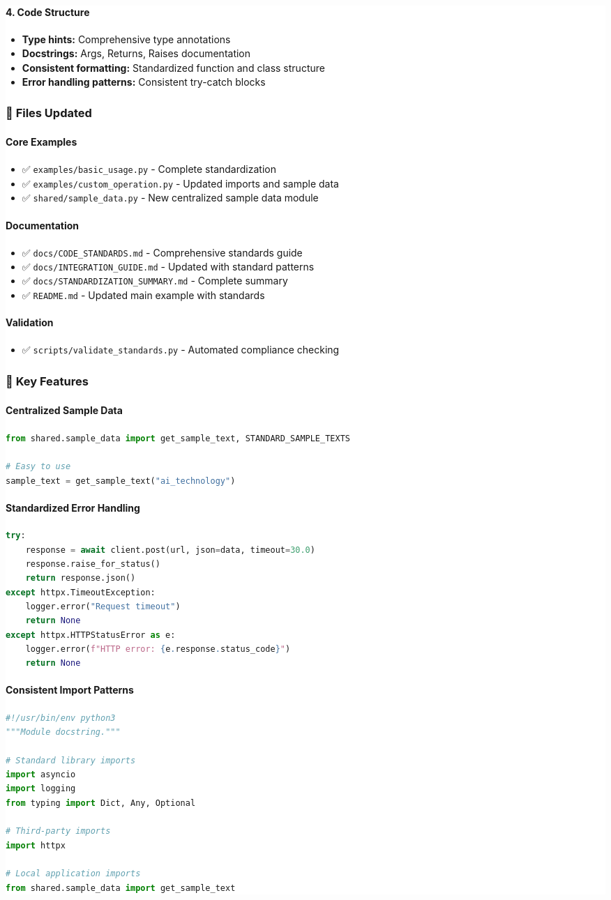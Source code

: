 #### 4. **Code Structure**
- **Type hints:** Comprehensive type annotations
- **Docstrings:** Args, Returns, Raises documentation
- **Consistent formatting:** Standardized function and class structure
- **Error handling patterns:** Consistent try-catch blocks

### 📁 **Files Updated**

#### Core Examples
- ✅ `examples/basic_usage.py` - Complete standardization
- ✅ `examples/custom_operation.py` - Updated imports and sample data
- ✅ `shared/sample_data.py` - New centralized sample data module

#### Documentation
- ✅ `docs/CODE_STANDARDS.md` - Comprehensive standards guide
- ✅ `docs/INTEGRATION_GUIDE.md` - Updated with standard patterns
- ✅ `docs/STANDARDIZATION_SUMMARY.md` - Complete summary
- ✅ `README.md` - Updated main example with standards

#### Validation
- ✅ `scripts/validate_standards.py` - Automated compliance checking

### 🔧 **Key Features**

#### Centralized Sample Data
```python
from shared.sample_data import get_sample_text, STANDARD_SAMPLE_TEXTS

# Easy to use
sample_text = get_sample_text("ai_technology")
```

#### Standardized Error Handling
```python
try:
    response = await client.post(url, json=data, timeout=30.0)
    response.raise_for_status()
    return response.json()
except httpx.TimeoutException:
    logger.error("Request timeout")
    return None
except httpx.HTTPStatusError as e:
    logger.error(f"HTTP error: {e.response.status_code}")
    return None
```

#### Consistent Import Patterns
```python
#!/usr/bin/env python3
"""Module docstring."""

# Standard library imports
import asyncio
import logging
from typing import Dict, Any, Optional

# Third-party imports
import httpx

# Local application imports
from shared.sample_data import get_sample_text
```
